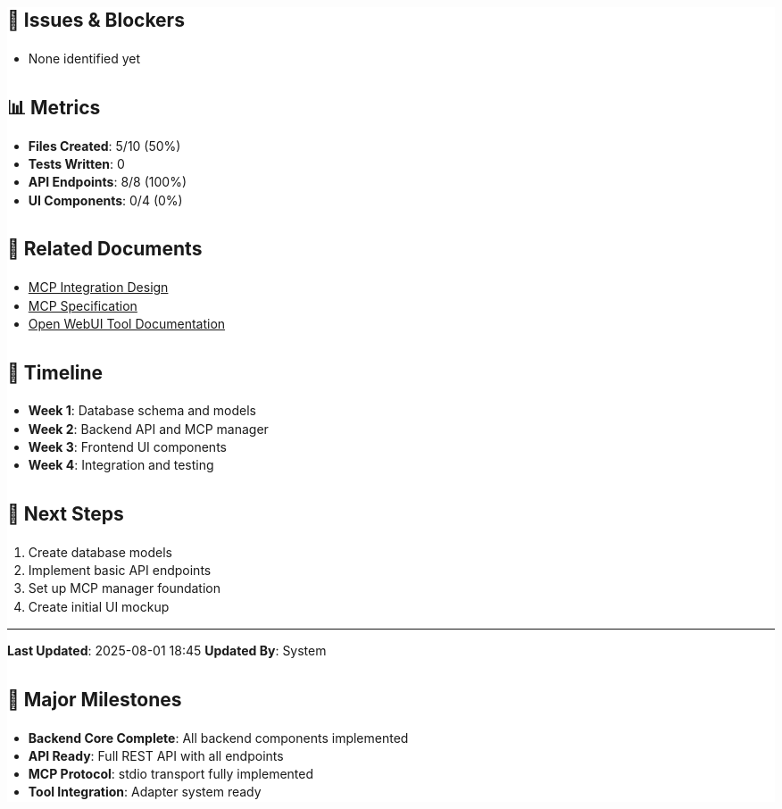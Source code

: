 ## 🐛 Issues & Blockers
- None identified yet

## 📊 Metrics
- **Files Created**: 5/10 (50%)
- **Tests Written**: 0
- **API Endpoints**: 8/8 (100%)
- **UI Components**: 0/4 (0%)

## 🔗 Related Documents
- [MCP Integration Design](/docs/MCP_INTEGRATION_DESIGN.md)
- [MCP Specification](https://modelcontextprotocol.io/docs)
- [Open WebUI Tool Documentation](https://docs.openwebui.com/features/tools/)

## 📅 Timeline
- **Week 1**: Database schema and models
- **Week 2**: Backend API and MCP manager
- **Week 3**: Frontend UI components
- **Week 4**: Integration and testing

## 🎯 Next Steps
1. Create database models
2. Implement basic API endpoints
3. Set up MCP manager foundation
4. Create initial UI mockup

---

**Last Updated**: 2025-08-01 18:45
**Updated By**: System

## 🎉 Major Milestones
- **Backend Core Complete**: All backend components implemented
- **API Ready**: Full REST API with all endpoints
- **MCP Protocol**: stdio transport fully implemented
- **Tool Integration**: Adapter system ready